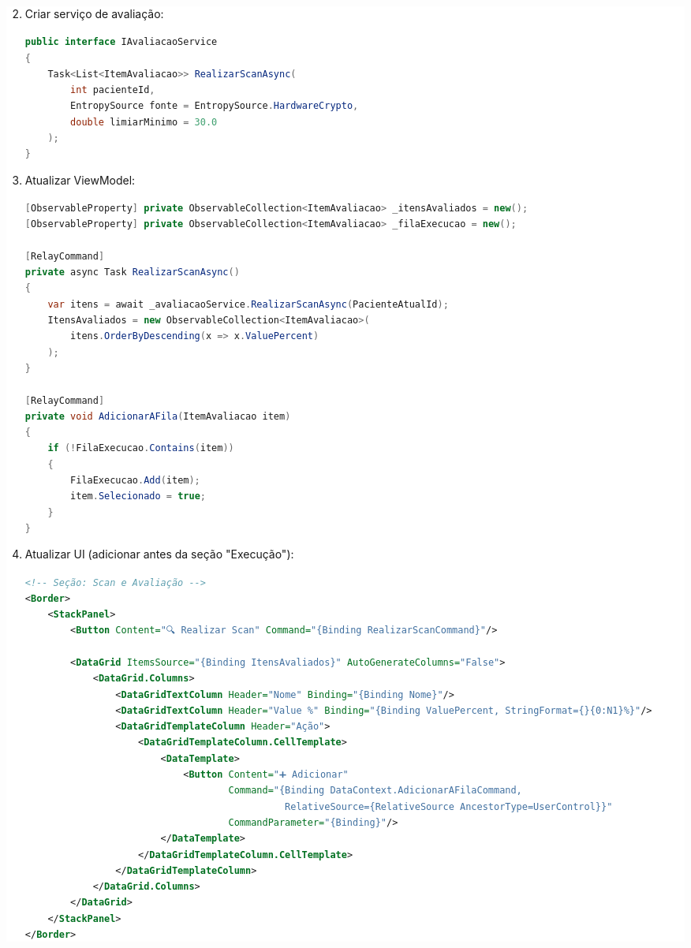 2. Criar serviço de avaliação:
   ```csharp
   public interface IAvaliacaoService
   {
       Task<List<ItemAvaliacao>> RealizarScanAsync(
           int pacienteId,
           EntropySource fonte = EntropySource.HardwareCrypto,
           double limiarMinimo = 30.0
       );
   }
   ```

3. Atualizar ViewModel:
   ```csharp
   [ObservableProperty] private ObservableCollection<ItemAvaliacao> _itensAvaliados = new();
   [ObservableProperty] private ObservableCollection<ItemAvaliacao> _filaExecucao = new();

   [RelayCommand]
   private async Task RealizarScanAsync()
   {
       var itens = await _avaliacaoService.RealizarScanAsync(PacienteAtualId);
       ItensAvaliados = new ObservableCollection<ItemAvaliacao>(
           itens.OrderByDescending(x => x.ValuePercent)
       );
   }

   [RelayCommand]
   private void AdicionarAFila(ItemAvaliacao item)
   {
       if (!FilaExecucao.Contains(item))
       {
           FilaExecucao.Add(item);
           item.Selecionado = true;
       }
   }
   ```

4. Atualizar UI (adicionar antes da seção "Execução"):
   ```xml
   <!-- Seção: Scan e Avaliação -->
   <Border>
       <StackPanel>
           <Button Content="🔍 Realizar Scan" Command="{Binding RealizarScanCommand}"/>

           <DataGrid ItemsSource="{Binding ItensAvaliados}" AutoGenerateColumns="False">
               <DataGrid.Columns>
                   <DataGridTextColumn Header="Nome" Binding="{Binding Nome}"/>
                   <DataGridTextColumn Header="Value %" Binding="{Binding ValuePercent, StringFormat={}{0:N1}%}"/>
                   <DataGridTemplateColumn Header="Ação">
                       <DataGridTemplateColumn.CellTemplate>
                           <DataTemplate>
                               <Button Content="➕ Adicionar"
                                       Command="{Binding DataContext.AdicionarAFilaCommand,
                                                 RelativeSource={RelativeSource AncestorType=UserControl}}"
                                       CommandParameter="{Binding}"/>
                           </DataTemplate>
                       </DataGridTemplateColumn.CellTemplate>
                   </DataGridTemplateColumn>
               </DataGrid.Columns>
           </DataGrid>
       </StackPanel>
   </Border>

   ```